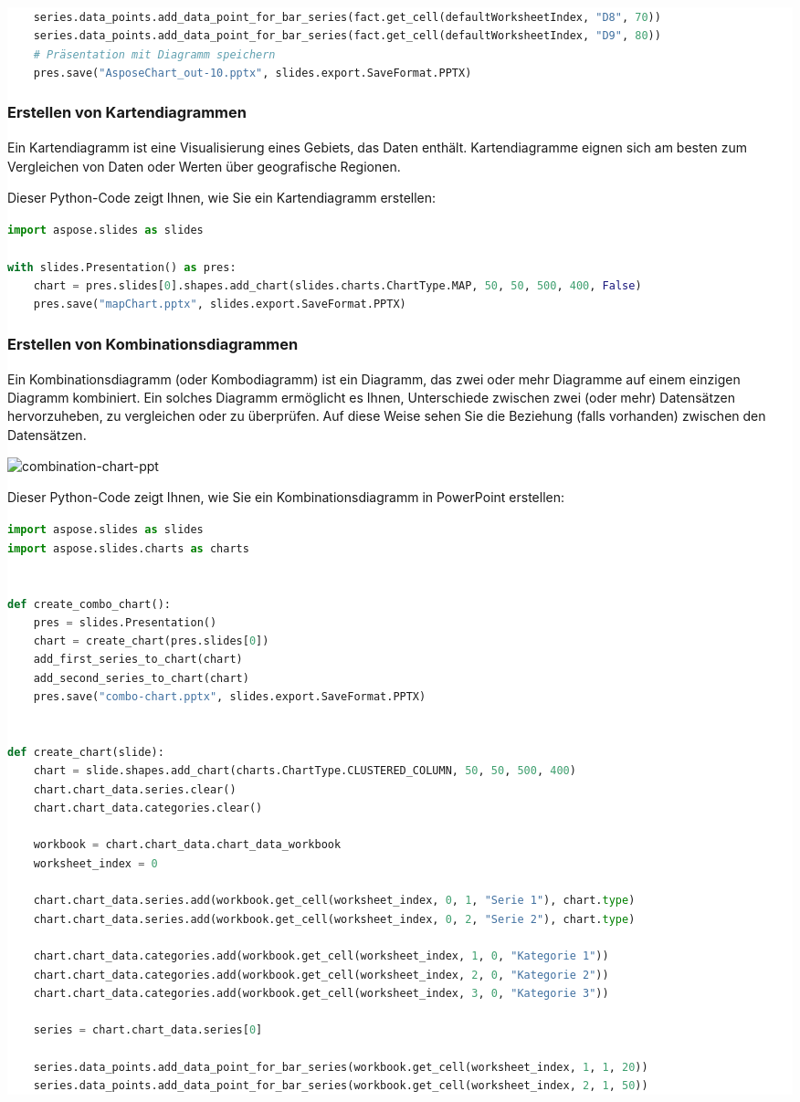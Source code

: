 ```py
    series.data_points.add_data_point_for_bar_series(fact.get_cell(defaultWorksheetIndex, "D8", 70))
    series.data_points.add_data_point_for_bar_series(fact.get_cell(defaultWorksheetIndex, "D9", 80))
    # Präsentation mit Diagramm speichern
    pres.save("AsposeChart_out-10.pptx", slides.export.SaveFormat.PPTX)
```

### **Erstellen von Kartendiagrammen**

Ein Kartendiagramm ist eine Visualisierung eines Gebiets, das Daten enthält. Kartendiagramme eignen sich am besten zum Vergleichen von Daten oder Werten über geografische Regionen.

Dieser Python-Code zeigt Ihnen, wie Sie ein Kartendiagramm erstellen:

```python
import aspose.slides as slides

with slides.Presentation() as pres:
    chart = pres.slides[0].shapes.add_chart(slides.charts.ChartType.MAP, 50, 50, 500, 400, False)
    pres.save("mapChart.pptx", slides.export.SaveFormat.PPTX)
```

### **Erstellen von Kombinationsdiagrammen**

Ein Kombinationsdiagramm (oder Kombodiagramm) ist ein Diagramm, das zwei oder mehr Diagramme auf einem einzigen Diagramm kombiniert. Ein solches Diagramm ermöglicht es Ihnen, Unterschiede zwischen zwei (oder mehr) Datensätzen hervorzuheben, zu vergleichen oder zu überprüfen. Auf diese Weise sehen Sie die Beziehung (falls vorhanden) zwischen den Datensätzen.

![combination-chart-ppt](combination-chart-ppt.png)

Dieser Python-Code zeigt Ihnen, wie Sie ein Kombinationsdiagramm in PowerPoint erstellen:

```python
import aspose.slides as slides
import aspose.slides.charts as charts


def create_combo_chart():
    pres = slides.Presentation()
    chart = create_chart(pres.slides[0])
    add_first_series_to_chart(chart)
    add_second_series_to_chart(chart)
    pres.save("combo-chart.pptx", slides.export.SaveFormat.PPTX)


def create_chart(slide):
    chart = slide.shapes.add_chart(charts.ChartType.CLUSTERED_COLUMN, 50, 50, 500, 400)
    chart.chart_data.series.clear()
    chart.chart_data.categories.clear()

    workbook = chart.chart_data.chart_data_workbook
    worksheet_index = 0

    chart.chart_data.series.add(workbook.get_cell(worksheet_index, 0, 1, "Serie 1"), chart.type)
    chart.chart_data.series.add(workbook.get_cell(worksheet_index, 0, 2, "Serie 2"), chart.type)

    chart.chart_data.categories.add(workbook.get_cell(worksheet_index, 1, 0, "Kategorie 1"))
    chart.chart_data.categories.add(workbook.get_cell(worksheet_index, 2, 0, "Kategorie 2"))
    chart.chart_data.categories.add(workbook.get_cell(worksheet_index, 3, 0, "Kategorie 3"))

    series = chart.chart_data.series[0]

    series.data_points.add_data_point_for_bar_series(workbook.get_cell(worksheet_index, 1, 1, 20))
    series.data_points.add_data_point_for_bar_series(workbook.get_cell(worksheet_index, 2, 1, 50))
```